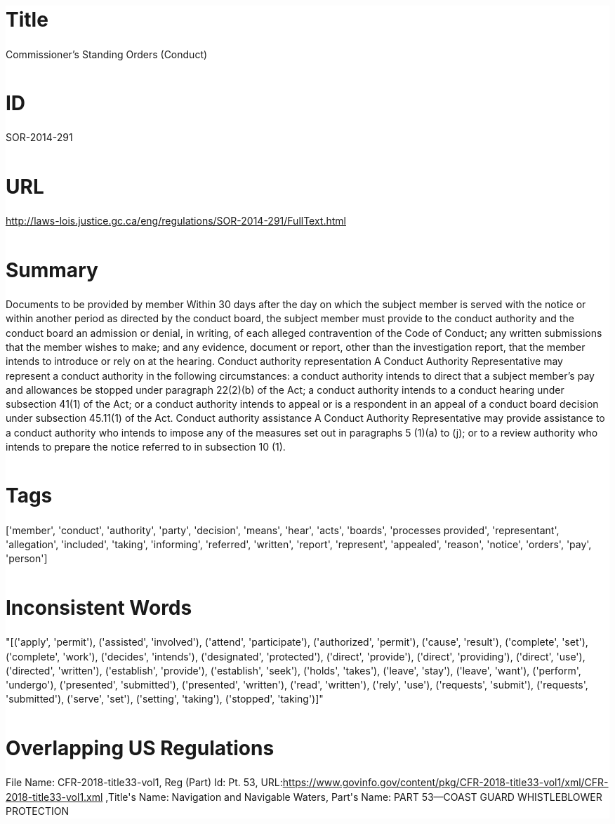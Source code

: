 # Title
Commissioner’s Standing Orders (Conduct)


# ID
SOR-2014-291

# URL
http://laws-lois.justice.gc.ca/eng/regulations/SOR-2014-291/FullText.html


# Summary
Documents to be provided by member Within 30 days after the day on which the subject member is served with the notice or within another period as directed by the conduct board, the subject member must provide to the conduct authority and the conduct board an admission or denial, in writing, of each alleged contravention of the Code of Conduct; any written submissions that the member wishes to make; and any evidence, document or report, other than the investigation report, that the member intends to introduce or rely on at the hearing.
Conduct authority representation A Conduct Authority Representative may represent a conduct authority in the following circumstances: a conduct authority intends to direct that a subject member’s pay and allowances be stopped under paragraph 22(2)(b) of the Act; a conduct authority intends to a conduct hearing under subsection 41(1) of the Act; or a conduct authority intends to appeal or is a respondent in an appeal of a conduct board decision under subsection 45.11(1) of the Act. Conduct authority assistance A Conduct Authority Representative may provide assistance to a conduct authority who intends to impose any of the measures set out in paragraphs  5 (1)(a) to (j); or to a review authority who intends to prepare the notice referred to in subsection  10 (1).


# Tags
['member', 'conduct', 'authority', 'party', 'decision', 'means', 'hear', 'acts', 'boards', 'processes provided', 'representant', 'allegation', 'included', 'taking', 'informing', 'referred', 'written', 'report', 'represent', 'appealed', 'reason', 'notice', 'orders', 'pay', 'person']


# Inconsistent Words
"[('apply', 'permit'), ('assisted', 'involved'), ('attend', 'participate'), ('authorized', 'permit'), ('cause', 'result'), ('complete', 'set'), ('complete', 'work'), ('decides', 'intends'), ('designated', 'protected'), ('direct', 'provide'), ('direct', 'providing'), ('direct', 'use'), ('directed', 'written'), ('establish', 'provide'), ('establish', 'seek'), ('holds', 'takes'), ('leave', 'stay'), ('leave', 'want'), ('perform', 'undergo'), ('presented', 'submitted'), ('presented', 'written'), ('read', 'written'), ('rely', 'use'), ('requests', 'submit'), ('requests', 'submitted'), ('serve', 'set'), ('setting', 'taking'), ('stopped', 'taking')]"


# Overlapping US Regulations
File Name: CFR-2018-title33-vol1, Reg (Part) Id: Pt. 53, URL:https://www.govinfo.gov/content/pkg/CFR-2018-title33-vol1/xml/CFR-2018-title33-vol1.xml
,Title's Name: Navigation and Navigable Waters, Part's Name: PART 53—COAST GUARD WHISTLEBLOWER PROTECTION
